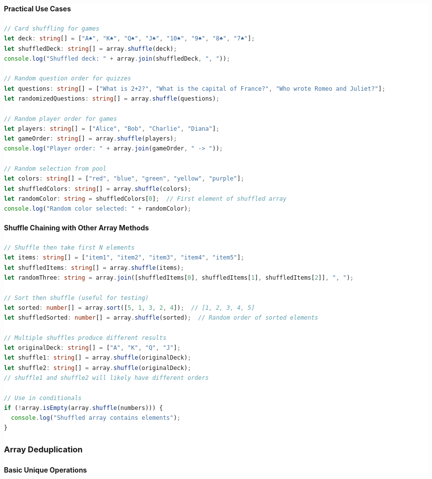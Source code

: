 #### Practical Use Cases

```typescript
// Card shuffling for games
let deck: string[] = ["A♠", "K♠", "Q♠", "J♠", "10♠", "9♠", "8♠", "7♠"];
let shuffledDeck: string[] = array.shuffle(deck);
console.log("Shuffled deck: " + array.join(shuffledDeck, ", "));

// Random question order for quizzes
let questions: string[] = ["What is 2+2?", "What is the capital of France?", "Who wrote Romeo and Juliet?"];
let randomizedQuestions: string[] = array.shuffle(questions);

// Random player order for games
let players: string[] = ["Alice", "Bob", "Charlie", "Diana"];
let gameOrder: string[] = array.shuffle(players);
console.log("Player order: " + array.join(gameOrder, " -> "));

// Random selection from pool
let colors: string[] = ["red", "blue", "green", "yellow", "purple"];
let shuffledColors: string[] = array.shuffle(colors);
let randomColor: string = shuffledColors[0];  // First element of shuffled array
console.log("Random color selected: " + randomColor);
```

#### Shuffle Chaining with Other Array Methods

```typescript
// Shuffle then take first N elements
let items: string[] = ["item1", "item2", "item3", "item4", "item5"];
let shuffledItems: string[] = array.shuffle(items);
let randomThree: string = array.join([shuffledItems[0], shuffledItems[1], shuffledItems[2]], ", ");

// Sort then shuffle (useful for testing)
let sorted: number[] = array.sort([5, 1, 3, 2, 4]);  // [1, 2, 3, 4, 5]
let shuffledSorted: number[] = array.shuffle(sorted);  // Random order of sorted elements

// Multiple shuffles produce different results
let originalDeck: string[] = ["A", "K", "Q", "J"];
let shuffle1: string[] = array.shuffle(originalDeck);
let shuffle2: string[] = array.shuffle(originalDeck);
// shuffle1 and shuffle2 will likely have different orders

// Use in conditionals
if (!array.isEmpty(array.shuffle(numbers))) {
  console.log("Shuffled array contains elements");
}
```

### Array Deduplication

#### Basic Unique Operations
